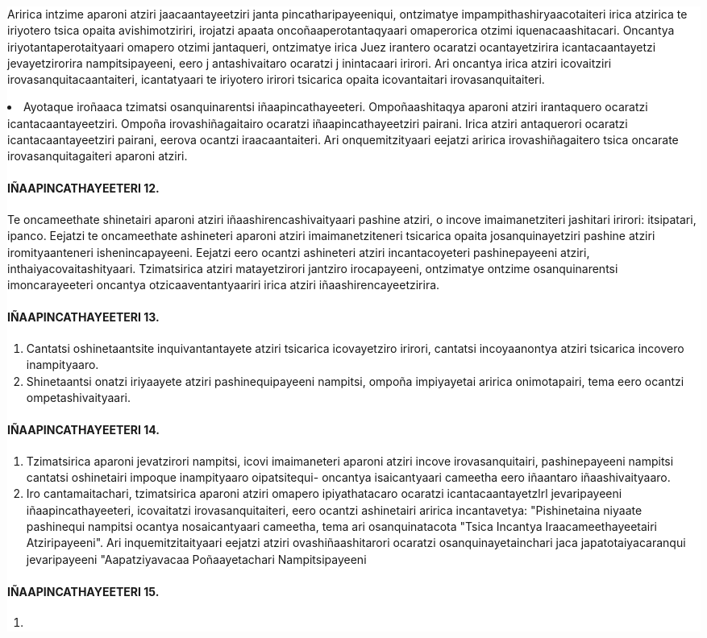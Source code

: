    Aririca intzime aparoni atziri jaacaantayeetziri janta pincatharipayeeniqui, ontzimatye impampithashiryaacotaiteri irica atzirica te iriyotero tsica opaita avishimotziriri, irojatzi apaata oncoñaaperotantaqyaari omaperorica otzimi iquenacaashitacari. Oncantya iriyotantaperotaityaari omapero otzimi jantaqueri, ontzimatye irica Juez irantero ocaratzi ocantayetzirira icantacaantayetzi jevayetzirorira nampitsipayeeni, eero j antashivaitaro ocaratzi j inintacaari irirori. Ari oncantya irica atziri icovaitziri irovasanquitacaantaiteri, icantatyaari te iriyotero irirori tsicarica opaita icovantaitari irovasanquitaiteri.
  </li>
  <li>
   Ayotaque iroñaaca tzimatsi osanquinarentsi iñaapincathayeeteri. Ompoñaashitaqya aparoni atziri irantaquero ocaratzi icantacaantayeetziri. Ompoña irovashiñagaitairo ocaratzi iñaapincathayeetziri pairani. Irica atziri antaquerori ocaratzi icantacaantayeetziri pairani, eerova ocantzi iraacaantaiteri. Ari onquemitzityaari eejatzi aririca irovashiñagaitero tsica oncarate irovasanquitagaiteri aparoni atziri.
  </li>
 </ol>
 <h4>
  IÑAAPINCATHAYEETERI 12.
 </h4>
 <p>
  Te oncameethate shinetairi aparoni atziri iñaashirencashivaityaari pashine atziri, o incove imaimanetziteri jashitari irirori: itsipatari, ipanco. Eejatzi te oncameethate ashineteri aparoni atziri imaimanetziteneri tsicarica opaita josanquinayetziri pashine atziri iromityaanteneri ishenincapayeeni. Eejatzi eero ocantzi ashineteri atziri incantacoyeteri pashinepayeeni atziri, inthaiyacovaitashityaari. Tzimatsirica atziri matayetzirori jantziro irocapayeeni, ontzimatye ontzime osanquinarentsi imoncarayeeteri oncantya otzicaaventantyaariri irica atziri iñaashirencayeetzirira.
 </p>
 <h4>
  IÑAAPINCATHAYEETERI 13.
 </h4>
 <ol>
  <li>
   Cantatsi oshinetaantsite inquivantantayete atziri tsicarica icovayetziro irirori, cantatsi incoyaanontya atziri tsicarica incovero inampityaaro.
  </li>
  <li>
   Shinetaantsi onatzi iriyaayete atziri pashinequipayeeni nampitsi, ompoña impiyayetai aririca onimotapairi, tema eero ocantzi ompetashivaityaari.
  </li>
 </ol>
 <h4>
  IÑAAPINCATHAYEETERI 14.
 </h4>
 <ol>
  <li>
   Tzimatsirica aparoni jevatzirori nampitsi, icovi imaimaneteri aparoni atziri incove irovasanquitairi, pashinepayeeni nampitsi cantatsi oshinetairi impoque inampityaaro oipatsitequi- oncantya isaicantyaari cameetha eero iñaantaro iñaashivaityaaro.
  </li>
  <li>
   Iro cantamaitachari, tzimatsirica aparoni atziri omapero ipiyathatacaro ocaratzi icantacaantayetzlrl jevaripayeeni iñaapincathayeeteri, icovaitatzi irovasanquitaiteri, eero ocantzi ashinetairi aririca incantavetya: "Pishinetaina niyaate pashinequi nampitsi ocantya nosaicantyaari cameetha, tema ari osanquinatacota "Tsica Incantya Iraacameethayeetairi Atziripayeeni". Ari inquemitzitaityaari eejatzi atziri ovashiñaashitarori ocaratzi osanquinayetainchari jaca japatotaiyacaranqui jevaripayeeni "Aapatziyavacaa Poñaayetachari Nampitsipayeeni
  </li>
 </ol>
 <h4>
  IÑAAPINCATHAYEETERI 15.
 </h4>
 <ol>
  <li>